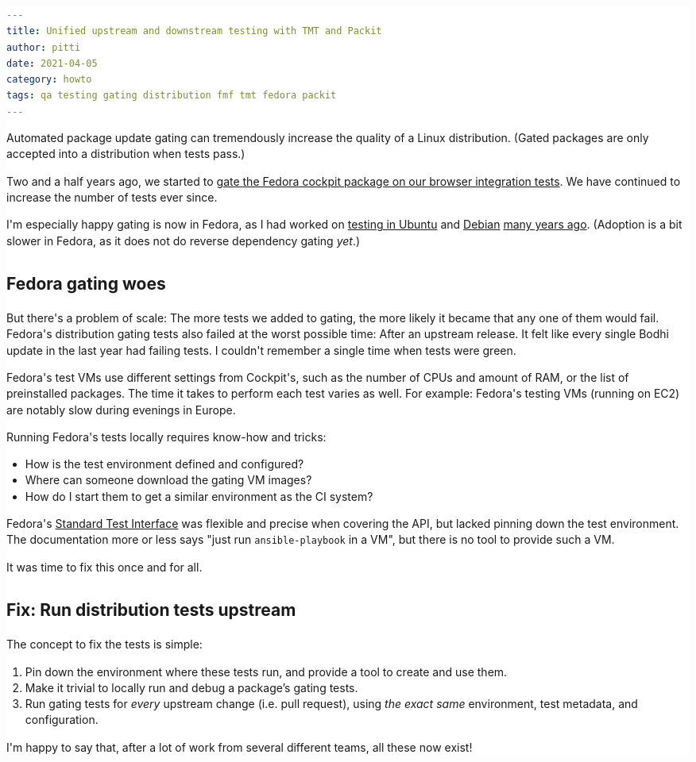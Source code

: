 ```yaml
---
title: Unified upstream and downstream testing with TMT and Packit
author: pitti
date: 2021-04-05
category: howto
tags: qa testing gating distribution fmf tmt fedora packit
---
```


Automated package update gating can tremendously increase the quality of a Linux distribution. (Gated packages are only accepted into a distribution when tests pass.)

Two and a half years ago, we started to [gate the Fedora cockpit package on our browser integration tests](https://src.fedoraproject.org/rpms/cockpit/c/f639e531f9357e1a42ce7a050726d520c1586535). We have continued to increase the number of tests ever since.

I'm especially happy gating is now in Fedora, as I had worked on [testing in Ubuntu](https://wiki.ubuntu.com/ProposedMigration) and [Debian](https://ci.debian.net/status/) [many years ago](https://piware.de/2011/11/12-04-testing-ftw/). (Adoption is a bit slower in Fedora, as it does not do reverse dependency gating *yet*.)

## Fedora gating woes

But there's a problem of scale: The more tests we added to gating, the more likely it became that any one of them would fail. Fedora's distribution gating tests also failed at the worst possible time: After an upstream release. It felt like every single Bodhi update in the last year had failing tests. I couldn't remember a single time when tests were green.

Fedora's test VMs use different settings from Cockpit's, such as the number of CPUs and amount of RAM, or the list of preinstalled packages. The time it takes to perform each test varies as well. For example: Fedora's testing VMs (running on EC2) are notably slow during evenings in Europe.

Running Fedora's tests locally requires know-how and tricks:

- How is the test environment defined and configured?
- Where can someone download the gating VM images?
- How do I start them to get a similar environment as the CI system?

Fedora's [Standard Test Interface](https://docs.fedoraproject.org/en-US/ci/standard-test-interface/) was flexible and precise when covering the API, but lacked pinning down the test environment. The documentation more or less says "just run `ansible-playbook` in a VM", but there is no tool to provide such a VM.

It was time to fix this once and for all.

## Fix: Run distribution tests upstream

The concept to fix the tests is simple:
1. Pin down the environment where these tests run, and provide a tool to create and use them.
2. Make it trivial to locally run and debug a package’s gating tests.
3. Run gating tests for *every* upstream change (i.e. pull request), using *the exact same* environment, test metadata, and configuration.

I'm happy to say that, after a lot of work from several different teams, all these now exist!
